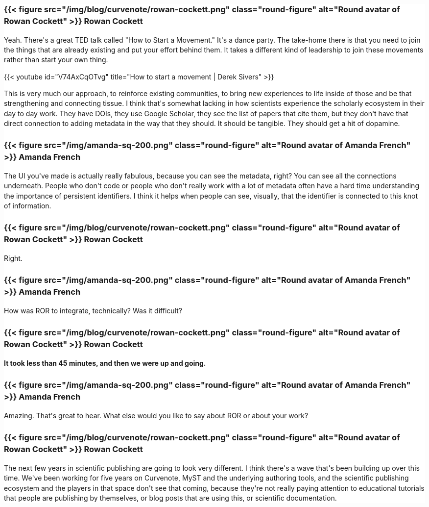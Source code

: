 ### {{< figure src="/img/blog/curvenote/rowan-cockett.png" class="round-figure" alt="Round avatar of Rowan Cockett" >}} Rowan Cockett
 
Yeah. There's a great TED talk called "How to Start a Movement." It's a dance party. The take-home there is that you need to join the things that are already existing and put your effort behind them. It takes a different kind of leadership to join these movements rather than start your own thing.

{{< youtube id="V74AxCqOTvg" title="How to start a movement | Derek Sivers" >}}

This is very much our approach, to reinforce existing communities, to bring new experiences to life inside of those and be that strengthening and connecting tissue. I think that's somewhat lacking in how scientists experience the scholarly ecosystem in their day to day work. They have DOIs, they use Google Scholar, they see the list of papers that cite them, but they don't have that direct connection to adding metadata in the way that they should. It should be tangible. They should get a hit of dopamine.

### {{< figure src="/img/amanda-sq-200.png" class="round-figure" alt="Round avatar of Amanda French" >}} Amanda French
 
The UI you've made is actually really fabulous, because you can see the metadata, right? You can see all the connections underneath. People who don't code or people who don't really work with a lot of metadata often have a hard time understanding the importance of persistent identifiers. I think it helps when people can see, visually, that the identifier is connected to this knot of information.

### {{< figure src="/img/blog/curvenote/rowan-cockett.png" class="round-figure" alt="Round avatar of Rowan Cockett" >}} Rowan Cockett

Right.

### {{< figure src="/img/amanda-sq-200.png" class="round-figure" alt="Round avatar of Amanda French" >}} Amanda French
 
How was ROR to integrate, technically? Was it difficult?

### {{< figure src="/img/blog/curvenote/rowan-cockett.png" class="round-figure" alt="Round avatar of Rowan Cockett" >}} Rowan Cockett
 
**It took less than 45 minutes, and then we were up and going.**

### {{< figure src="/img/amanda-sq-200.png" class="round-figure" alt="Round avatar of Amanda French" >}} Amanda French

Amazing. That's great to hear. What else would you like to say about ROR or about your work?

### {{< figure src="/img/blog/curvenote/rowan-cockett.png" class="round-figure" alt="Round avatar of Rowan Cockett" >}} Rowan Cockett
 
The next few years in scientific publishing are going to look very different. I think there's a wave that's been building up over this time. We've been working for five years on Curvenote, MyST and the underlying authoring tools, and the scientific publishing ecosystem and the players in that space don't see that coming, because they're not really paying attention to educational tutorials that people are publishing by themselves, or blog posts that are using this, or scientific documentation.
